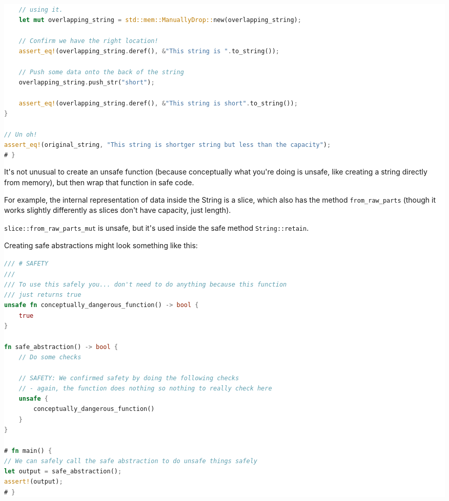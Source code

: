 ```rust
    // using it.
    let mut overlapping_string = std::mem::ManuallyDrop::new(overlapping_string);

    // Confirm we have the right location!
    assert_eq!(overlapping_string.deref(), &"This string is ".to_string());
    
    // Push some data onto the back of the string
    overlapping_string.push_str("short");
    
    assert_eq!(overlapping_string.deref(), &"This string is short".to_string());
}

// Un oh!
assert_eq!(original_string, "This string is shortger string but less than the capacity");
# }
```

It's not unusual to create an unsafe function (because conceptually what you're doing is unsafe, like creating a string directly from memory), but then wrap that function in safe code.

For example, the internal representation of data inside the String is a slice, which also has the method `from_raw_parts` (though it works slightly differently as slices don't have capacity, just length). 

`slice::from_raw_parts_mut` is unsafe, but it's used inside the safe method `String::retain`.

Creating safe abstractions might look something like this:

```rust
/// # SAFETY
/// 
/// To use this safely you... don't need to do anything because this function
/// just returns true
unsafe fn conceptually_dangerous_function() -> bool {
    true
}

fn safe_abstraction() -> bool {
    // Do some checks
    
    // SAFETY: We confirmed safety by doing the following checks
    // - again, the function does nothing so nothing to really check here
    unsafe {
        conceptually_dangerous_function()
    }
}

# fn main() {
// We can safely call the safe abstraction to do unsafe things safely
let output = safe_abstraction();
assert!(output);
# }
```

